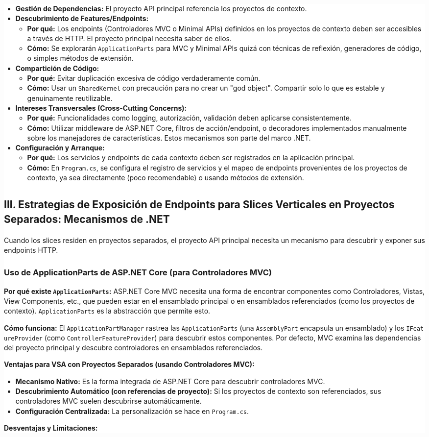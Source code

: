   - **Gestión de Dependencias:** El proyecto API principal referencia los proyectos de contexto.
  - **Descubrimiento de Features/Endpoints:**
      - **Por qué:** Los endpoints (Controladores MVC o Minimal APIs) definidos en los proyectos de contexto deben ser accesibles a través de HTTP. El proyecto principal necesita saber de ellos.
      - **Cómo:** Se explorarán `ApplicationParts` para MVC y Minimal APIs quizá con técnicas de reflexión, generadores de código, o simples métodos de extensión.
  - **Compartición de Código:**
      - **Por qué:** Evitar duplicación excesiva de código verdaderamente común.
      - **Cómo:** Usar un `SharedKernel` con precaución para no crear un "god object". Compartir solo lo que es estable y genuinamente reutilizable.
  - **Intereses Transversales (Cross-Cutting Concerns):**
      - **Por qué:** Funcionalidades como logging, autorización, validación deben aplicarse consistentemente.
      - **Cómo:** Utilizar middleware de ASP.NET Core, filtros de acción/endpoint, o decoradores implementados manualmente sobre los manejadores de características. Estos mecanismos son parte del marco .NET.
  - **Configuración y Arranque:**
      - **Por qué:** Los servicios y endpoints de cada contexto deben ser registrados en la aplicación principal.
      - **Cómo:** En `Program.cs`, se configura el registro de servicios y el mapeo de endpoints provenientes de los proyectos de contexto, ya sea directamente (poco recomendable) o usando métodos de extensión.

<div id="estrategias-de-exposicion-de-endpoints"\>

## III. Estrategias de Exposición de Endpoints para Slices Verticales en Proyectos Separados: Mecanismos de .NET

Cuando los slices residen en proyectos separados, el proyecto API principal necesita un mecanismo para descubrir y exponer sus endpoints HTTP.

<div id="uso-de-applicationparts-de-aspnet-core"\>

### Uso de ApplicationParts de ASP.NET Core (para Controladores MVC)

**Por qué existe `ApplicationParts`:** ASP.NET Core MVC necesita una forma de encontrar componentes como Controladores, Vistas, View Components, etc., que pueden estar en el ensamblado principal o en ensamblados referenciados (como los proyectos de contexto). `ApplicationParts` es la abstracción que permite esto.

**Cómo funciona:** El `ApplicationPartManager` rastrea las `ApplicationParts` (una `AssemblyPart` encapsula un ensamblado) y los `IFeatureProvider` (como `ControllerFeatureProvider`) para descubrir estos componentes. Por defecto, MVC examina las dependencias del proyecto principal y descubre controladores en ensamblados referenciados.

**Ventajas para VSA con Proyectos Separados (usando Controladores MVC):**

  - **Mecanismo Nativo:** Es la forma integrada de ASP.NET Core para descubrir controladores MVC.
  - **Descubrimiento Automático (con referencias de proyecto):** Si los proyectos de contexto son referenciados, sus controladores MVC suelen descubrirse automáticamente.
  - **Configuración Centralizada:** La personalización se hace en `Program.cs`.

**Desventajas y Limitaciones:**
